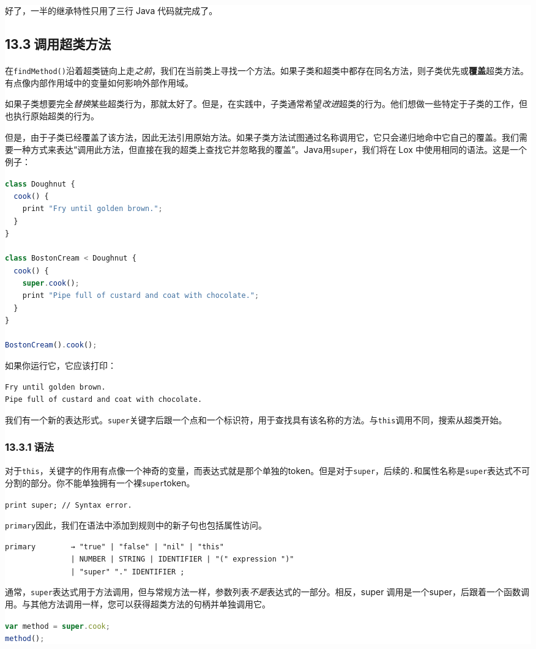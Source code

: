 好了，一半的继承特性只用了三行 Java 代码就完成了。

## 13.3  调用超类方法

在`findMethod()`沿着超类链向上走*之前*，我们在当前类上寻找一个方法。如果子类和超类中都存在同名方法，则子类优先或**覆盖**超类方法。有点像内部作用域中的变量如何影响外部作用域。

如果子类想要完全*替换*某些超类行为，那就太好了。但是，在实践中，子类通常希望*改进*超类的行为。他们想做一些特定于子类的工作，但也执行原始超类的行为。

但是，由于子类已经覆盖了该方法，因此无法引用原始方法。如果子类方法试图通过名称调用它，它只会递归地命中它自己的覆盖。我们需要一种方式来表达“调用此方法，但直接在我的超类上查找它并忽略我的覆盖”。Java用`super`，我们将在 Lox 中使用相同的语法。这是一个例子：

```js
class Doughnut {
  cook() {
    print "Fry until golden brown.";
  }
}

class BostonCream < Doughnut {
  cook() {
    super.cook();
    print "Pipe full of custard and coat with chocolate.";
  }
}

BostonCream().cook();
```

如果你运行它，它应该打印：

```
Fry until golden brown.
Pipe full of custard and coat with chocolate.
```

我们有一个新的表达形式。`super`关键字后跟一个点和一个标识符，用于查找具有该名称的方法。与`this`调用不同，搜索从超类开始。

### 13.3.1 语法

对于`this`，关键字的作用有点像一个神奇的变量，而表达式就是那个单独的token。但是对于`super`，后续的`.`和属性名称是`super`表达式不可分割的部分。你不能单独拥有一个裸`super`token。

```
print super; // Syntax error.
```

`primary`因此，我们在语法中添加到规则中的新子句也包括属性访问。

```
primary        → "true" | "false" | "nil" | "this"
               | NUMBER | STRING | IDENTIFIER | "(" expression ")"
               | "super" "." IDENTIFIER ;
```

通常，`super`表达式用于方法调用，但与常规方法一样，参数列表*不是*表达式的一部分。相反，super 调用是一个super，后跟着一个函数调用。与其他方法调用一样，您可以获得超类方法的句柄并单独调用它。

```js
var method = super.cook;
method();
```
